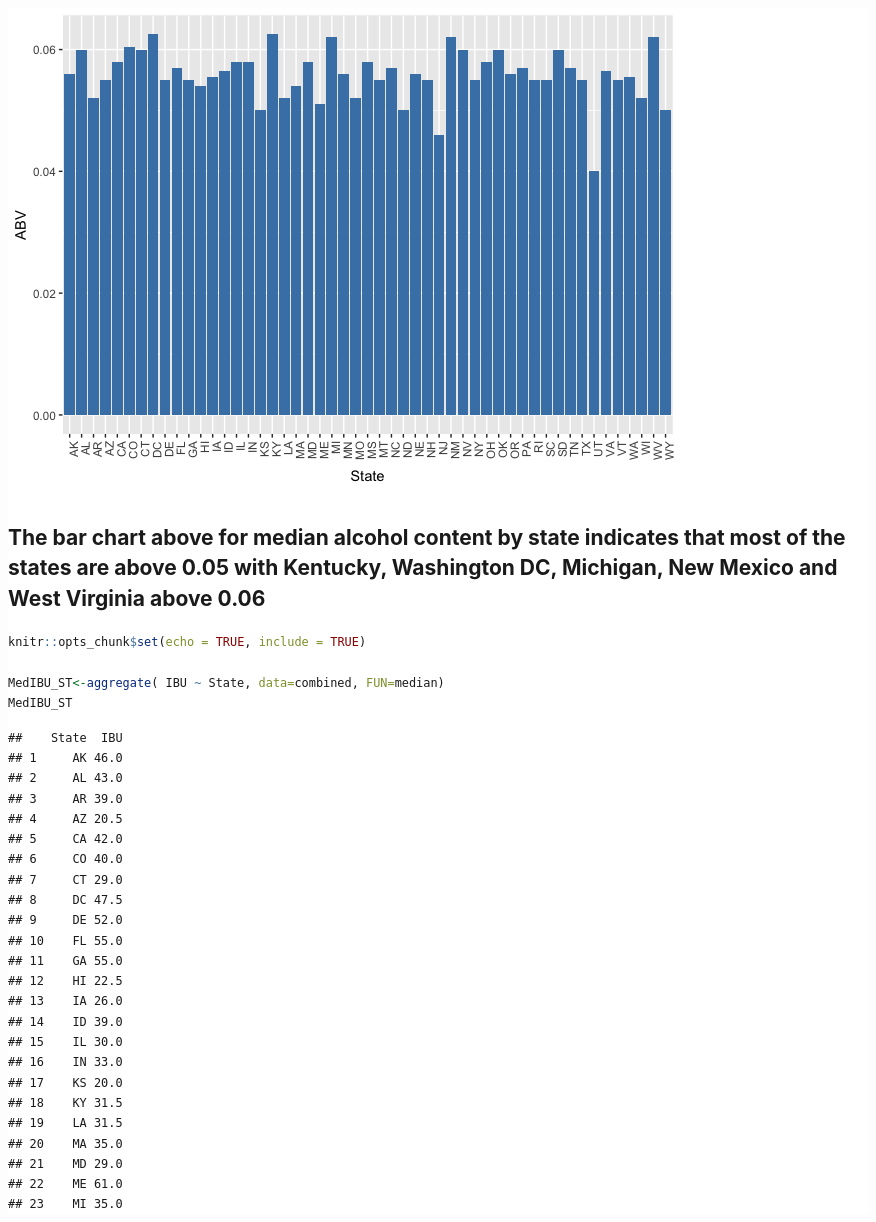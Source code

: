 ![](USBeers_files/figure-html/unnamed-chunk-7-1.png)

## The bar chart above for median alcohol content by state indicates that most of the states are above 0.05 with Kentucky, Washington DC, Michigan, New Mexico and West Virginia above 0.06


```r
knitr::opts_chunk$set(echo = TRUE, include = TRUE)

MedIBU_ST<-aggregate( IBU ~ State, data=combined, FUN=median)
MedIBU_ST
```

```
##    State  IBU
## 1     AK 46.0
## 2     AL 43.0
## 3     AR 39.0
## 4     AZ 20.5
## 5     CA 42.0
## 6     CO 40.0
## 7     CT 29.0
## 8     DC 47.5
## 9     DE 52.0
## 10    FL 55.0
## 11    GA 55.0
## 12    HI 22.5
## 13    IA 26.0
## 14    ID 39.0
## 15    IL 30.0
## 16    IN 33.0
## 17    KS 20.0
## 18    KY 31.5
## 19    LA 31.5
## 20    MA 35.0
## 21    MD 29.0
## 22    ME 61.0
## 23    MI 35.0
```